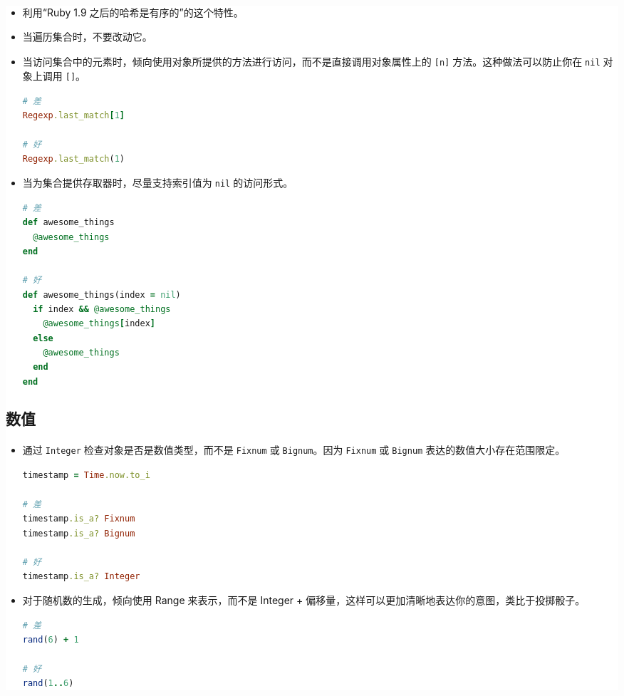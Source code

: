 * 利用“Ruby 1.9 之后的哈希是有序的”的这个特性。


* 当遍历集合时，不要改动它。


* 当访问集合中的元素时，倾向使用对象所提供的方法进行访问，而不是直接调用对象属性上的 `[n]` 方法。这种做法可以防止你在 `nil` 对象上调用 `[]`。


  ```Ruby
  # 差
  Regexp.last_match[1]

  # 好
  Regexp.last_match(1)
  ```

* 当为集合提供存取器时，尽量支持索引值为 `nil` 的访问形式。


  ```Ruby
  # 差
  def awesome_things
    @awesome_things
  end

  # 好
  def awesome_things(index = nil)
    if index && @awesome_things
      @awesome_things[index]
    else
      @awesome_things
    end
  end
  ```

## 数值

* 通过 `Integer` 检查对象是否是数值类型，而不是 `Fixnum` 或 `Bignum`。因为 `Fixnum` 或 `Bignum` 表达的数值大小存在范围限定。


  ```Ruby
  timestamp = Time.now.to_i

  # 差
  timestamp.is_a? Fixnum
  timestamp.is_a? Bignum

  # 好
  timestamp.is_a? Integer
  ```

* 对于随机数的生成，倾向使用 Range 来表示，而不是 Integer + 偏移量，这样可以更加清晰地表达你的意图，类比于投掷骰子。


  ```Ruby
  # 差
  rand(6) + 1

  # 好
  rand(1..6)
  ```
